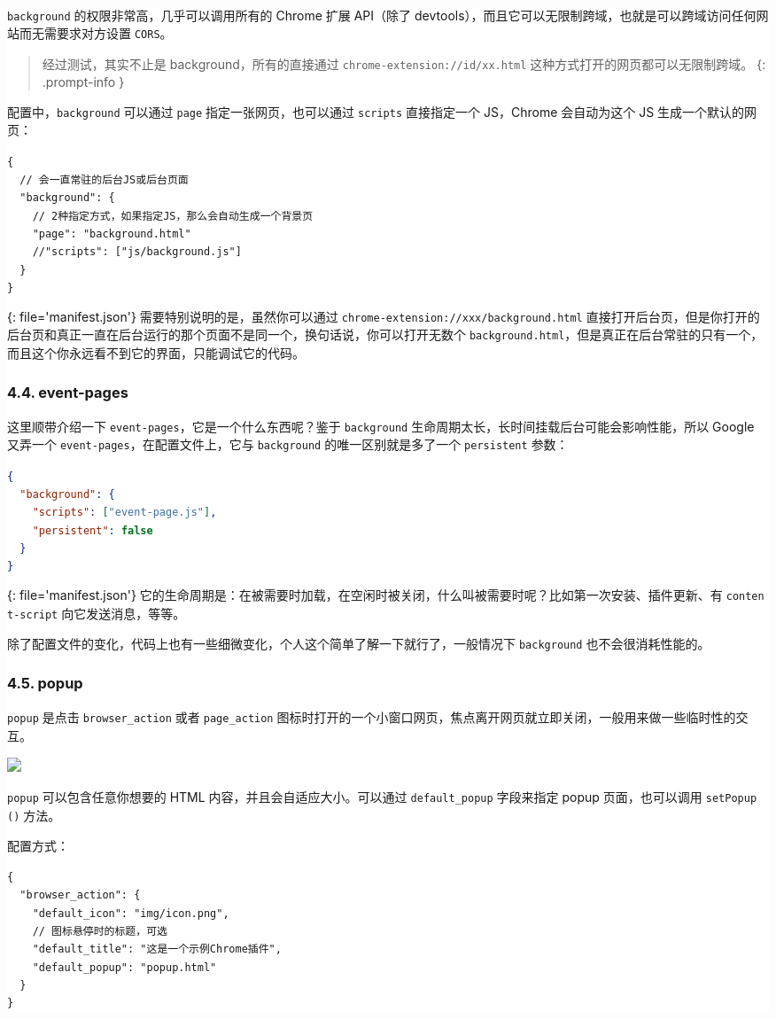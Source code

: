 `background` 的权限非常高，几乎可以调用所有的 Chrome 扩展 API（除了 devtools），而且它可以无限制跨域，也就是可以跨域访问任何网站而无需要求对方设置 `CORS`。

> 经过测试，其实不止是 background，所有的直接通过 `chrome-extension://id/xx.html` 这种方式打开的网页都可以无限制跨域。
> {: .prompt-info }

配置中，`background` 可以通过 `page` 指定一张网页，也可以通过 `scripts` 直接指定一个 JS，Chrome 会自动为这个 JS 生成一个默认的网页：

```jsonc
{
  // 会一直常驻的后台JS或后台页面
  "background": {
    // 2种指定方式，如果指定JS，那么会自动生成一个背景页
    "page": "background.html"
    //"scripts": ["js/background.js"]
  }
}
```

{: file='manifest.json'}
需要特别说明的是，虽然你可以通过 `chrome-extension://xxx/background.html` 直接打开后台页，但是你打开的后台页和真正一直在后台运行的那个页面不是同一个，换句话说，你可以打开无数个 `background.html`，但是真正在后台常驻的只有一个，而且这个你永远看不到它的界面，只能调试它的代码。

### 4.4. event-pages

这里顺带介绍一下 `event-pages`，它是一个什么东西呢？鉴于 `background` 生命周期太长，长时间挂载后台可能会影响性能，所以 Google 又弄一个 `event-pages`，在配置文件上，它与 `background` 的唯一区别就是多了一个 `persistent` 参数：

```json
{
  "background": {
    "scripts": ["event-page.js"],
    "persistent": false
  }
}
```

{: file='manifest.json'}
它的生命周期是：在被需要时加载，在空闲时被关闭，什么叫被需要时呢？比如第一次安装、插件更新、有 `content-script` 向它发送消息，等等。

除了配置文件的变化，代码上也有一些细微变化，个人这个简单了解一下就行了，一般情况下 `background` 也不会很消耗性能的。

### 4.5. popup

`popup` 是点击 `browser_action` 或者 `page_action` 图标时打开的一个小窗口网页，焦点离开网页就立即关闭，一般用来做一些临时性的交互。

![](2023-11-06-Chrome扩展开发全攻略.4.png)

`popup` 可以包含任意你想要的 HTML 内容，并且会自适应大小。可以通过 `default_popup` 字段来指定 popup 页面，也可以调用 `setPopup()` 方法。

配置方式：

```jsonc
{
  "browser_action": {
    "default_icon": "img/icon.png",
    // 图标悬停时的标题，可选
    "default_title": "这是一个示例Chrome插件",
    "default_popup": "popup.html"
  }
}
```
